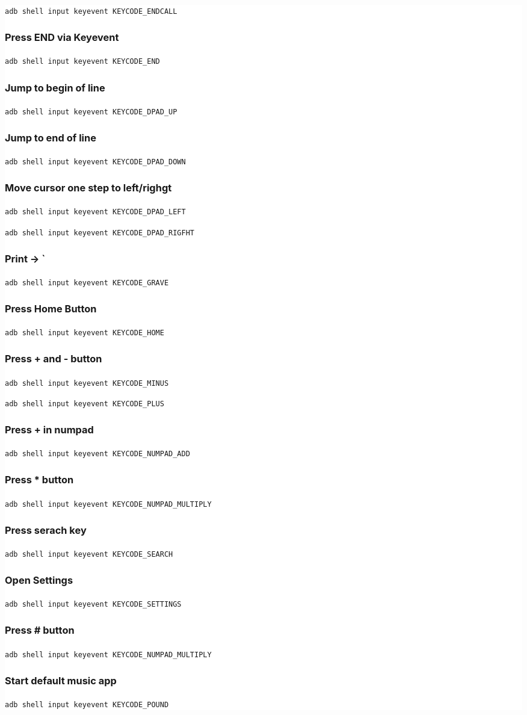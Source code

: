 ```bash
adb shell input keyevent KEYCODE_ENDCALL
```
### Press END via Keyevent
```bash
adb shell input keyevent KEYCODE_END
```

### Jump to begin of line
```bash
adb shell input keyevent KEYCODE_DPAD_UP
```
### Jump to end of line
```bash
adb shell input keyevent KEYCODE_DPAD_DOWN
```
### Move cursor one step to left/righgt
```bash
adb shell input keyevent KEYCODE_DPAD_LEFT
```
```bash
adb shell input keyevent KEYCODE_DPAD_RIGFHT
```
### Print -> `
```bash
adb shell input keyevent KEYCODE_GRAVE
```
### Press Home Button
```bash
adb shell input keyevent KEYCODE_HOME
```
### Press + and - button
```bash
adb shell input keyevent KEYCODE_MINUS
```
```bash
adb shell input keyevent KEYCODE_PLUS
```
### Press + in numpad
```bash
adb shell input keyevent KEYCODE_NUMPAD_ADD
```
### Press * button
```bash
adb shell input keyevent KEYCODE_NUMPAD_MULTIPLY
```
### Press serach key
```bash
adb shell input keyevent KEYCODE_SEARCH
```
### Open Settings
```bash
adb shell input keyevent KEYCODE_SETTINGS
```
### Press # button
```bash
adb shell input keyevent KEYCODE_NUMPAD_MULTIPLY
```
### Start default music app
```bash
adb shell input keyevent KEYCODE_POUND
```